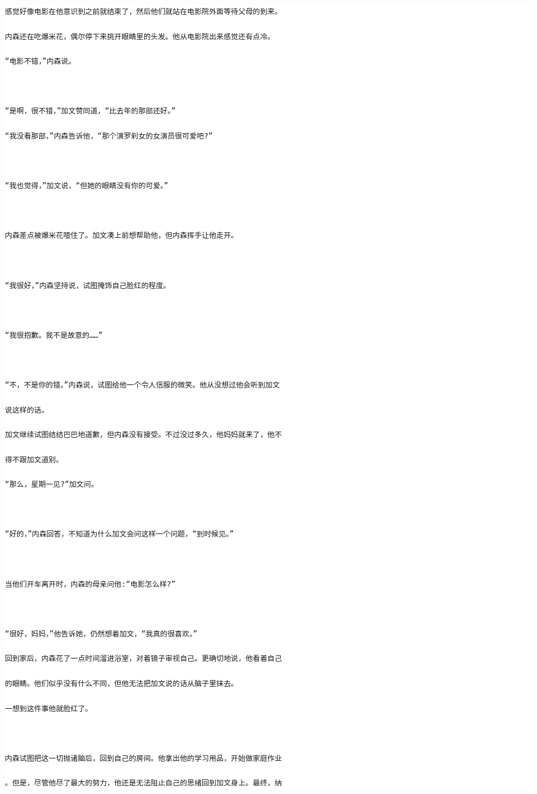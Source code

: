 ~~~~~~~~~~~~梦中
感觉好像电影在他意识到之前就结束了，然后他们就站在电影院外面等待父母的到来。

内森还在吃爆米花，偶尔停下来挑开眼睛里的头发。他从电影院出来感觉还有点冷。

“电影不错，”内森说。



“是啊，很不错，”加文赞同道，“比去年的那部还好。”

“我没看那部，”内森告诉他，“那个演罗刹女的女演员很可爱吧?”



“我也觉得，”加文说，“但她的眼睛没有你的可爱。”



内森差点被爆米花噎住了。加文凑上前想帮助他，但内森挥手让他走开。



“我很好，”内森坚持说，试图掩饰自己脸红的程度。



“我很抱歉。我不是故意的……”



“不，不是你的错。”内森说，试图给他一个令人信服的微笑。他从没想过他会听到加文

说这样的话。

加文继续试图结结巴巴地道歉，但内森没有接受。不过没过多久，他妈妈就来了，他不

得不跟加文道别。

“那么，星期一见?”加文问。



“好的，”内森回答，不知道为什么加文会问这样一个问题，“到时候见。”



当他们开车离开时，内森的母亲问他:“电影怎么样?”



“很好，妈妈，”他告诉她，仍然想着加文，“我真的很喜欢。”

回到家后，内森花了一点时间溜进浴室，对着镜子审视自己。更确切地说，他看着自己

的眼睛。他们似乎没有什么不同，但他无法把加文说的话从脑子里抹去。

一想到这件事他就脸红了。



内森试图把这一切抛诸脑后，回到自己的房间。他拿出他的学习用品，开始做家庭作业

。但是，尽管他尽了最大的努力，他还是无法阻止自己的思绪回到加文身上。最终，纳
~~~~~~~~~~~~